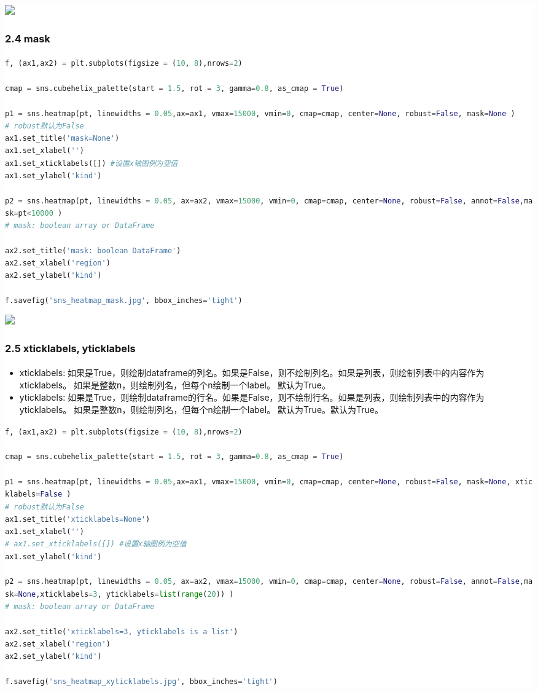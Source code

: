 
![](http://upload-images.jianshu.io/upload_images/5462537-e74ba2405fc39077.jpg?imageMogr2/auto-orient/strip%7CimageView2/2/w/1240)



### 2.4 mask


```python
f, (ax1,ax2) = plt.subplots(figsize = (10, 8),nrows=2)

cmap = sns.cubehelix_palette(start = 1.5, rot = 3, gamma=0.8, as_cmap = True)

p1 = sns.heatmap(pt, linewidths = 0.05,ax=ax1, vmax=15000, vmin=0, cmap=cmap, center=None, robust=False, mask=None )
# robust默认为False
ax1.set_title('mask=None')
ax1.set_xlabel('')
ax1.set_xticklabels([]) #设置x轴图例为空值
ax1.set_ylabel('kind')

p2 = sns.heatmap(pt, linewidths = 0.05, ax=ax2, vmax=15000, vmin=0, cmap=cmap, center=None, robust=False, annot=False,mask=pt<10000 )
# mask: boolean array or DataFrame

ax2.set_title('mask: boolean DataFrame')
ax2.set_xlabel('region')
ax2.set_ylabel('kind')

f.savefig('sns_heatmap_mask.jpg', bbox_inches='tight')
```


![](http://upload-images.jianshu.io/upload_images/5462537-3ba48f526794a9a3.jpg?imageMogr2/auto-orient/strip%7CimageView2/2/w/1240)


### 2.5 xticklabels, yticklabels

* xticklabels: 如果是True，则绘制dataframe的列名。如果是False，则不绘制列名。如果是列表，则绘制列表中的内容作为xticklabels。 如果是整数n，则绘制列名，但每个n绘制一个label。  默认为True。
* yticklabels: 如果是True，则绘制dataframe的行名。如果是False，则不绘制行名。如果是列表，则绘制列表中的内容作为yticklabels。 如果是整数n，则绘制列名，但每个n绘制一个label。  默认为True。默认为True。


```python
f, (ax1,ax2) = plt.subplots(figsize = (10, 8),nrows=2)

cmap = sns.cubehelix_palette(start = 1.5, rot = 3, gamma=0.8, as_cmap = True)

p1 = sns.heatmap(pt, linewidths = 0.05,ax=ax1, vmax=15000, vmin=0, cmap=cmap, center=None, robust=False, mask=None, xticklabels=False )
# robust默认为False
ax1.set_title('xticklabels=None')
ax1.set_xlabel('')
# ax1.set_xticklabels([]) #设置x轴图例为空值
ax1.set_ylabel('kind')

p2 = sns.heatmap(pt, linewidths = 0.05, ax=ax2, vmax=15000, vmin=0, cmap=cmap, center=None, robust=False, annot=False,mask=None,xticklabels=3, yticklabels=list(range(20)) )
# mask: boolean array or DataFrame

ax2.set_title('xticklabels=3, yticklabels is a list')
ax2.set_xlabel('region')
ax2.set_ylabel('kind')

f.savefig('sns_heatmap_xyticklabels.jpg', bbox_inches='tight')
```
